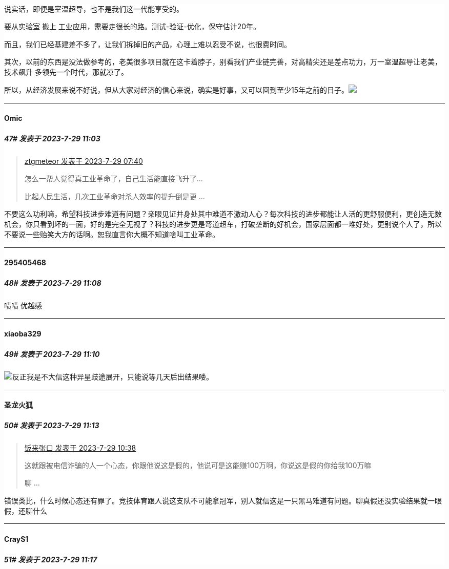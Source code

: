 说实话，即便是室温超导，也不是我们这一代能享受的。

要从实验室 搬上 工业应用，需要走很长的路。测试-验证-优化，保守估计20年。

而且，我们已经基建差不多了，让我们拆掉旧的产品，心理上难以忍受不说，也很费时间。

其次，以前的东西是没法做参考的，老美很多项目就在这卡着脖子，别看我们产业链完善，对高精尖还是差点功力，万一室温超导让老美，技术飙升 多领先一个时代，那就凉了。

所以，从经济发展来说不好说，但从大家对经济的信心来说，确实是好事，又可以回到至少15年之前的日子。<img src="https://static.saraba1st.com/image/smiley/face2017/034.png" referrerpolicy="no-referrer">

*****

####  Omic  
##### 47#       发表于 2023-7-29 11:03

<blockquote><a href="httphttps://bbs.saraba1st.com/2b/forum.php?mod=redirect&amp;goto=findpost&amp;pid=61828144&amp;ptid=2146266" target="_blank">ztgmeteor 发表于 2023-7-29 07:40</a>

怎么一帮人觉得真工业革命了，自己生活能直接飞升了…

比起人民生活，几次工业革命对杀人效率的提升倒是更 ...</blockquote>
不要这么功利嘛，希望科技进步难道有问题？亲眼见证并身处其中难道不激动人心？每次科技的进步都能让人活的更舒服便利，更创造无数机会，你只看到坏的一面，好的是完全无视了？科技的进步更是弯道超车，打破垄断的好机会，国家层面都一堆好处，更别说个人了，所以不要说一些贻笑大方的话啊。恕我直言你大概不知道啥叫工业革命。

*****

####  295405468  
##### 48#       发表于 2023-7-29 11:08

啧啧 优越感

*****

####  xiaoba329  
##### 49#       发表于 2023-7-29 11:10

<img src="https://static.saraba1st.com/image/smiley/face2017/067.png" referrerpolicy="no-referrer">反正我是不大信这种异星歧途展开，只能说等几天后出结果喽。

*****

####  圣龙火狐  
##### 50#       发表于 2023-7-29 11:13

<blockquote><a href="httphttps://bbs.saraba1st.com/2b/forum.php?mod=redirect&amp;goto=findpost&amp;pid=61829125&amp;ptid=2146266" target="_blank">饭来张口 发表于 2023-7-29 10:38</a>

这就跟被电信诈骗的人一个心态，你跟他说这是假的，他说可是这能赚100万啊，你说这是假的你给我100万嘛

聊 ...</blockquote>
错误类比，什么时候心态还有罪了。竞技体育跟人说这支队不可能拿冠军，别人就信这是一只黑马难道有问题。聊真假还没实验结果就一眼假，还聊什么

*****

####  CrayS1  
##### 51#       发表于 2023-7-29 11:17
